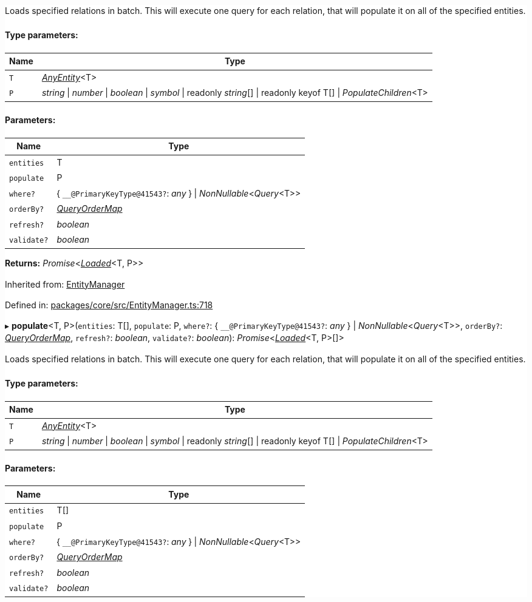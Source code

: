 Loads specified relations in batch. This will execute one query for each relation, that will populate it on all of the specified entities.

#### Type parameters:

Name | Type |
------ | ------ |
`T` | [*AnyEntity*](../modules/core.md#anyentity)<T\> |
`P` | *string* \| *number* \| *boolean* \| *symbol* \| readonly *string*[] \| readonly keyof T[] \| *PopulateChildren*<T\> |

#### Parameters:

Name | Type |
------ | ------ |
`entities` | T |
`populate` | P |
`where?` | { `__@PrimaryKeyType@41543?`: *any*  } \| *NonNullable*<*Query*<T\>\> |
`orderBy?` | [*QueryOrderMap*](../interfaces/core.queryordermap.md) |
`refresh?` | *boolean* |
`validate?` | *boolean* |

**Returns:** *Promise*<[*Loaded*](../modules/core.md#loaded)<T, P\>\>

Inherited from: [EntityManager](core.entitymanager.md)

Defined in: [packages/core/src/EntityManager.ts:718](https://github.com/mikro-orm/mikro-orm/blob/969d4229bd/packages/core/src/EntityManager.ts#L718)

▸ **populate**<T, P\>(`entities`: T[], `populate`: P, `where?`: { `__@PrimaryKeyType@41543?`: *any*  } \| *NonNullable*<*Query*<T\>\>, `orderBy?`: [*QueryOrderMap*](../interfaces/core.queryordermap.md), `refresh?`: *boolean*, `validate?`: *boolean*): *Promise*<[*Loaded*](../modules/core.md#loaded)<T, P\>[]\>

Loads specified relations in batch. This will execute one query for each relation, that will populate it on all of the specified entities.

#### Type parameters:

Name | Type |
------ | ------ |
`T` | [*AnyEntity*](../modules/core.md#anyentity)<T\> |
`P` | *string* \| *number* \| *boolean* \| *symbol* \| readonly *string*[] \| readonly keyof T[] \| *PopulateChildren*<T\> |

#### Parameters:

Name | Type |
------ | ------ |
`entities` | T[] |
`populate` | P |
`where?` | { `__@PrimaryKeyType@41543?`: *any*  } \| *NonNullable*<*Query*<T\>\> |
`orderBy?` | [*QueryOrderMap*](../interfaces/core.queryordermap.md) |
`refresh?` | *boolean* |
`validate?` | *boolean* |

